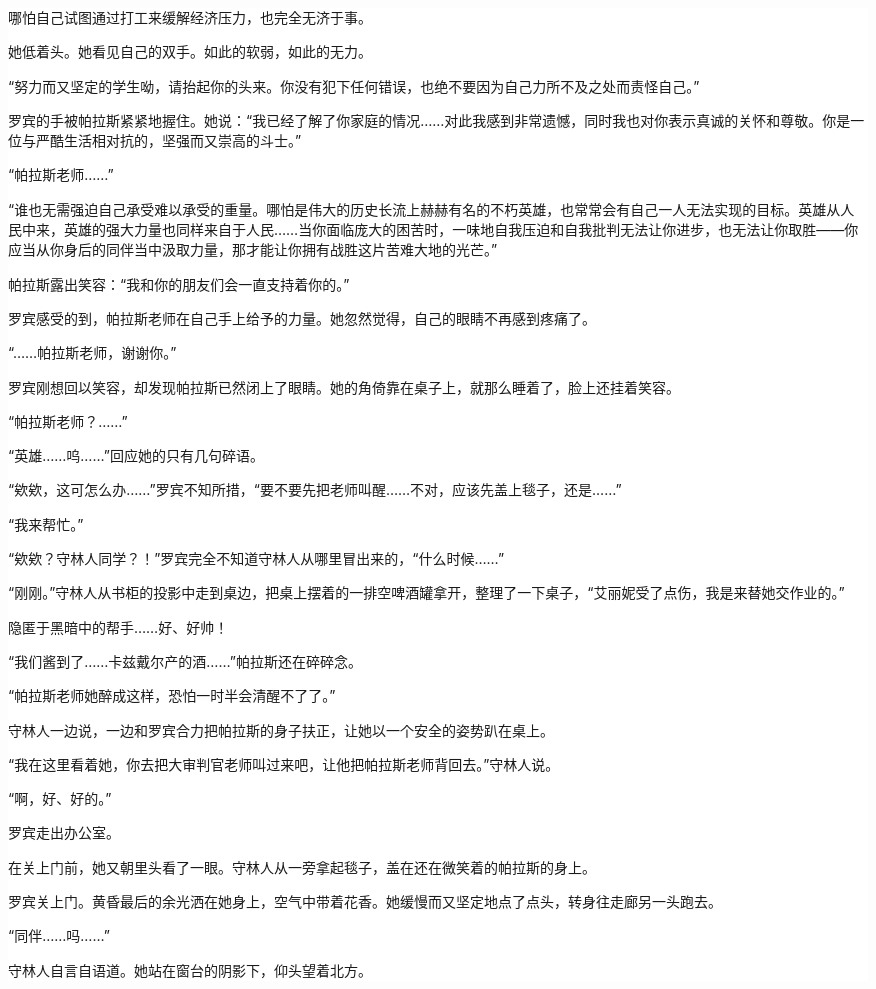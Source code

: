 哪怕自己试图通过打工来缓解经济压力，也完全无济于事。

她低着头。她看见自己的双手。如此的软弱，如此的无力。

“努力而又坚定的学生呦，请抬起你的头来。你没有犯下任何错误，也绝不要因为自己力所不及之处而责怪自己。”

罗宾的手被帕拉斯紧紧地握住。她说：“我已经了解了你家庭的情况……对此我感到非常遗憾，同时我也对你表示真诚的关怀和尊敬。你是一位与严酷生活相对抗的，坚强而又崇高的斗士。”

“帕拉斯老师……”

“谁也无需强迫自己承受难以承受的重量。哪怕是伟大的历史长流上赫赫有名的不朽英雄，也常常会有自己一人无法实现的目标。英雄从人民中来，英雄的强大力量也同样来自于人民……当你面临庞大的困苦时，一味地自我压迫和自我批判无法让你进步，也无法让你取胜——你应当从你身后的同伴当中汲取力量，那才能让你拥有战胜这片苦难大地的光芒。”

帕拉斯露出笑容：“我和你的朋友们会一直支持着你的。”

罗宾感受的到，帕拉斯老师在自己手上给予的力量。她忽然觉得，自己的眼睛不再感到疼痛了。

“……帕拉斯老师，谢谢你。”



罗宾刚想回以笑容，却发现帕拉斯已然闭上了眼睛。她的角倚靠在桌子上，就那么睡着了，脸上还挂着笑容。

“帕拉斯老师？……”

“英雄……呜……”回应她的只有几句碎语。

“欸欸，这可怎么办……”罗宾不知所措，“要不要先把老师叫醒……不对，应该先盖上毯子，还是……”

“我来帮忙。”

“欸欸？守林人同学？！”罗宾完全不知道守林人从哪里冒出来的，“什么时候……”

“刚刚。”守林人从书柜的投影中走到桌边，把桌上摆着的一排空啤酒罐拿开，整理了一下桌子，“艾丽妮受了点伤，我是来替她交作业的。”

隐匿于黑暗中的帮手……好、好帅！

“我们酱到了……卡兹戴尔产的酒……”帕拉斯还在碎碎念。

“帕拉斯老师她醉成这样，恐怕一时半会清醒不了了。”

守林人一边说，一边和罗宾合力把帕拉斯的身子扶正，让她以一个安全的姿势趴在桌上。

“我在这里看着她，你去把大审判官老师叫过来吧，让他把帕拉斯老师背回去。”守林人说。

“啊，好、好的。”

罗宾走出办公室。

在关上门前，她又朝里头看了一眼。守林人从一旁拿起毯子，盖在还在微笑着的帕拉斯的身上。

罗宾关上门。黄昏最后的余光洒在她身上，空气中带着花香。她缓慢而又坚定地点了点头，转身往走廊另一头跑去。





“同伴……吗……”

守林人自言自语道。她站在窗台的阴影下，仰头望着北方。